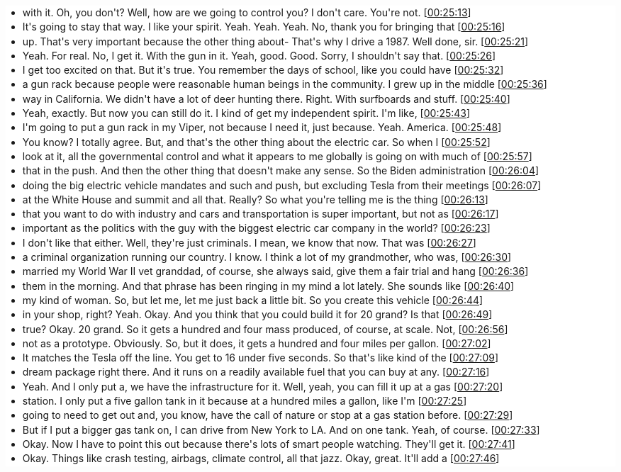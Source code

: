 *  with it. Oh, you don't? Well, how are we going to control you? I don't care. You're not. [[00:25:13](https://www.youtube.com/watch?v=sO-sy5ut490&t=1513.74s)]
*  It's going to stay that way. I like your spirit. Yeah. Yeah. Yeah. No, thank you for bringing that [[00:25:16](https://www.youtube.com/watch?v=sO-sy5ut490&t=1516.9399999999998s)]
*  up. That's very important because the other thing about- That's why I drive a 1987. Well done, sir. [[00:25:21](https://www.youtube.com/watch?v=sO-sy5ut490&t=1521.58s)]
*  Yeah. For real. No, I get it. With the gun in it. Yeah, good. Good. Sorry, I shouldn't say that. [[00:25:26](https://www.youtube.com/watch?v=sO-sy5ut490&t=1526.62s)]
*  I get too excited on that. But it's true. You remember the days of school, like you could have [[00:25:32](https://www.youtube.com/watch?v=sO-sy5ut490&t=1532.86s)]
*  a gun rack because people were reasonable human beings in the community. I grew up in the middle [[00:25:36](https://www.youtube.com/watch?v=sO-sy5ut490&t=1536.9399999999998s)]
*  way in California. We didn't have a lot of deer hunting there. Right. With surfboards and stuff. [[00:25:40](https://www.youtube.com/watch?v=sO-sy5ut490&t=1540.22s)]
*  Yeah, exactly. But now you can still do it. I kind of get my independent spirit. I'm like, [[00:25:43](https://www.youtube.com/watch?v=sO-sy5ut490&t=1543.9s)]
*  I'm going to put a gun rack in my Viper, not because I need it, just because. Yeah. America. [[00:25:48](https://www.youtube.com/watch?v=sO-sy5ut490&t=1548.78s)]
*  You know? I totally agree. But, and that's the other thing about the electric car. So when I [[00:25:52](https://www.youtube.com/watch?v=sO-sy5ut490&t=1552.6200000000001s)]
*  look at it, all the governmental control and what it appears to me globally is going on with much of [[00:25:57](https://www.youtube.com/watch?v=sO-sy5ut490&t=1557.9s)]
*  that in the push. And then the other thing that doesn't make any sense. So the Biden administration [[00:26:04](https://www.youtube.com/watch?v=sO-sy5ut490&t=1564.06s)]
*  doing the big electric vehicle mandates and such and push, but excluding Tesla from their meetings [[00:26:07](https://www.youtube.com/watch?v=sO-sy5ut490&t=1567.58s)]
*  at the White House and summit and all that. Really? So what you're telling me is the thing [[00:26:13](https://www.youtube.com/watch?v=sO-sy5ut490&t=1573.5s)]
*  that you want to do with industry and cars and transportation is super important, but not as [[00:26:17](https://www.youtube.com/watch?v=sO-sy5ut490&t=1577.58s)]
*  important as the politics with the guy with the biggest electric car company in the world? [[00:26:23](https://www.youtube.com/watch?v=sO-sy5ut490&t=1583.34s)]
*  I don't like that either. Well, they're just criminals. I mean, we know that now. That was [[00:26:27](https://www.youtube.com/watch?v=sO-sy5ut490&t=1587.74s)]
*  a criminal organization running our country. I know. I think a lot of my grandmother, who was, [[00:26:30](https://www.youtube.com/watch?v=sO-sy5ut490&t=1590.9399999999998s)]
*  married my World War II vet granddad, of course, she always said, give them a fair trial and hang [[00:26:36](https://www.youtube.com/watch?v=sO-sy5ut490&t=1596.3000000000002s)]
*  them in the morning. And that phrase has been ringing in my mind a lot lately. She sounds like [[00:26:40](https://www.youtube.com/watch?v=sO-sy5ut490&t=1600.22s)]
*  my kind of woman. So, but let me, let me just back a little bit. So you create this vehicle [[00:26:44](https://www.youtube.com/watch?v=sO-sy5ut490&t=1604.22s)]
*  in your shop, right? Yeah. Okay. And you think that you could build it for 20 grand? Is that [[00:26:49](https://www.youtube.com/watch?v=sO-sy5ut490&t=1609.5s)]
*  true? Okay. 20 grand. So it gets a hundred and four mass produced, of course, at scale. Not, [[00:26:56](https://www.youtube.com/watch?v=sO-sy5ut490&t=1616.8600000000001s)]
*  not as a prototype. Obviously. So, but it does, it gets a hundred and four miles per gallon. [[00:27:02](https://www.youtube.com/watch?v=sO-sy5ut490&t=1622.38s)]
*  It matches the Tesla off the line. You get to 16 under five seconds. So that's like kind of the [[00:27:09](https://www.youtube.com/watch?v=sO-sy5ut490&t=1629.66s)]
*  dream package right there. And it runs on a readily available fuel that you can buy at any. [[00:27:16](https://www.youtube.com/watch?v=sO-sy5ut490&t=1636.0600000000002s)]
*  Yeah. And I only put a, we have the infrastructure for it. Well, yeah, you can fill it up at a gas [[00:27:20](https://www.youtube.com/watch?v=sO-sy5ut490&t=1640.0600000000002s)]
*  station. I only put a five gallon tank in it because at a hundred miles a gallon, like I'm [[00:27:25](https://www.youtube.com/watch?v=sO-sy5ut490&t=1645.8200000000002s)]
*  going to need to get out and, you know, have the call of nature or stop at a gas station before. [[00:27:29](https://www.youtube.com/watch?v=sO-sy5ut490&t=1649.58s)]
*  But if I put a bigger gas tank on, I can drive from New York to LA. And on one tank. Yeah, of course. [[00:27:33](https://www.youtube.com/watch?v=sO-sy5ut490&t=1653.1799999999998s)]
*  Okay. Now I have to point this out because there's lots of smart people watching. They'll get it. [[00:27:41](https://www.youtube.com/watch?v=sO-sy5ut490&t=1661.82s)]
*  Okay. Things like crash testing, airbags, climate control, all that jazz. Okay, great. It'll add a [[00:27:46](https://www.youtube.com/watch?v=sO-sy5ut490&t=1666.9399999999998s)]